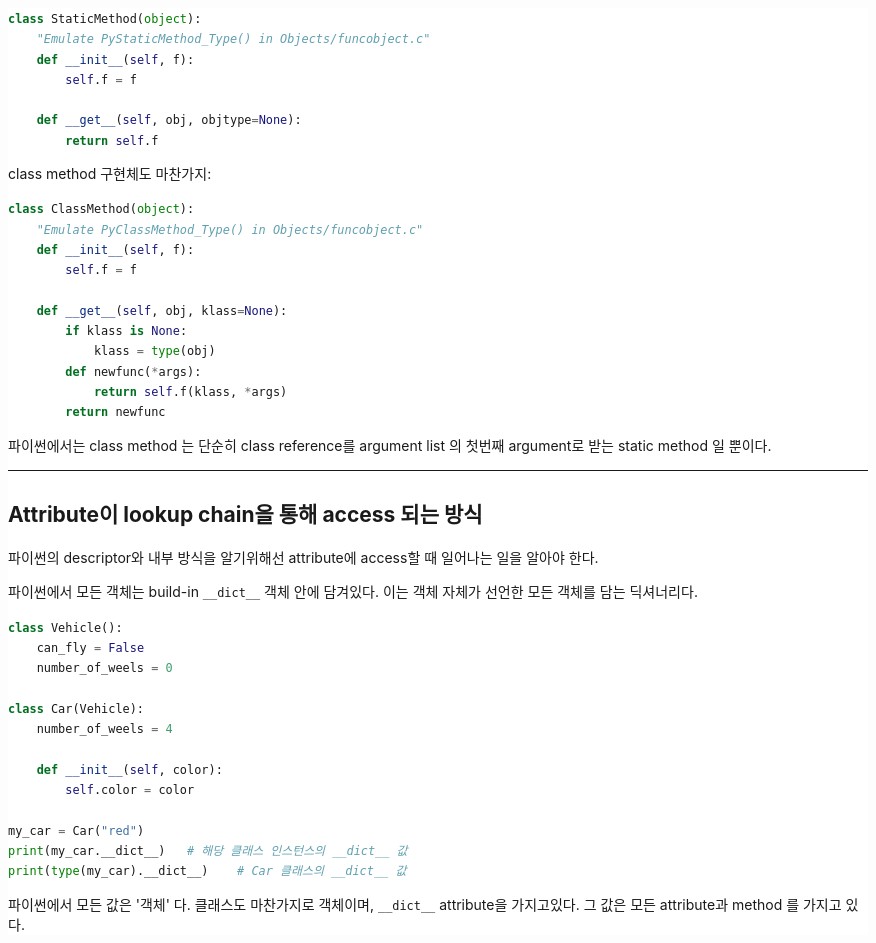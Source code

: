 ```python
class StaticMethod(object):
    "Emulate PyStaticMethod_Type() in Objects/funcobject.c"
    def __init__(self, f):
        self.f = f

    def __get__(self, obj, objtype=None):
        return self.f
```

class method 구현체도 마찬가지:

```python
class ClassMethod(object):
    "Emulate PyClassMethod_Type() in Objects/funcobject.c"
    def __init__(self, f):
        self.f = f

    def __get__(self, obj, klass=None):
        if klass is None:
            klass = type(obj)
        def newfunc(*args):
            return self.f(klass, *args)
        return newfunc
```

파이썬에서는 class method 는 단순히 class reference를 argument list 의 첫번째 argument로 받는 static method 일 뿐이다.

---

## Attribute이 lookup chain을 통해 access 되는 방식

파이썬의 descriptor와 내부 방식을 알기위해선 attribute에 access할 때 일어나는 일을 알아야 한다.

파이썬에서 모든 객체는 build-in `__dict__` 객체 안에 담겨있다. 이는 객체 자체가 선언한 모든 객체를 담는 딕셔너리다.

```python
class Vehicle():
    can_fly = False
    number_of_weels = 0

class Car(Vehicle):
    number_of_weels = 4

    def __init__(self, color):
        self.color = color

my_car = Car("red")
print(my_car.__dict__)   # 해당 클래스 인스턴스의 __dict__ 값
print(type(my_car).__dict__)    # Car 클래스의 __dict__ 값
```

파이썬에서 모든 값은 '객체' 다. 클래스도 마찬가지로 객체이며, `__dict__` attribute을 가지고있다. 그 값은 모든 attribute과 method 를 가지고 있다.
